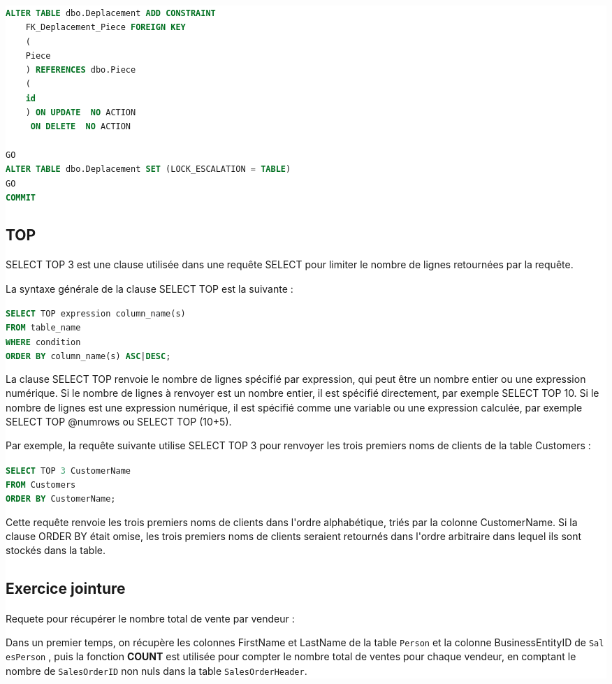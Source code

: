 ```SQL
ALTER TABLE dbo.Deplacement ADD CONSTRAINT
	FK_Deplacement_Piece FOREIGN KEY
	(
	Piece
	) REFERENCES dbo.Piece
	(
	id
	) ON UPDATE  NO ACTION 
	 ON DELETE  NO ACTION 
	
GO
ALTER TABLE dbo.Deplacement SET (LOCK_ESCALATION = TABLE)
GO
COMMIT
```


## TOP
SELECT TOP 3 est une clause utilisée dans une requête SELECT pour limiter le nombre de lignes retournées par la requête.

La syntaxe générale de la clause SELECT TOP est la suivante :

```sql
SELECT TOP expression column_name(s)
FROM table_name
WHERE condition
ORDER BY column_name(s) ASC|DESC;
```

La clause SELECT TOP renvoie le nombre de lignes spécifié par expression, qui peut être un nombre entier ou une expression numérique. Si le nombre de lignes à renvoyer est un nombre entier, il est spécifié directement, par exemple SELECT TOP 10. Si le nombre de lignes est une expression numérique, il est spécifié comme une variable ou une expression calculée, par exemple SELECT TOP @numrows ou SELECT TOP (10+5).

Par exemple, la requête suivante utilise SELECT TOP 3 pour renvoyer les trois premiers noms de clients de la table Customers :

```sql
SELECT TOP 3 CustomerName
FROM Customers
ORDER BY CustomerName;
```

Cette requête renvoie les trois premiers noms de clients dans l'ordre alphabétique, triés par la colonne CustomerName. Si la clause ORDER BY était omise, les trois premiers noms de clients seraient retournés dans l'ordre arbitraire dans lequel ils sont stockés dans la table.

## Exercice jointure
Requete pour récupérer le nombre total de vente par vendeur :

Dans un premier temps, on récupère les colonnes FirstName et LastName de la table ``Person`` et la colonne BusinessEntityID de `SalesPerson` , puis la fonction **COUNT** est utilisée pour compter le nombre total de ventes pour chaque vendeur, en comptant le nombre de ``SalesOrderID`` non nuls dans la table ``SalesOrderHeader``.

